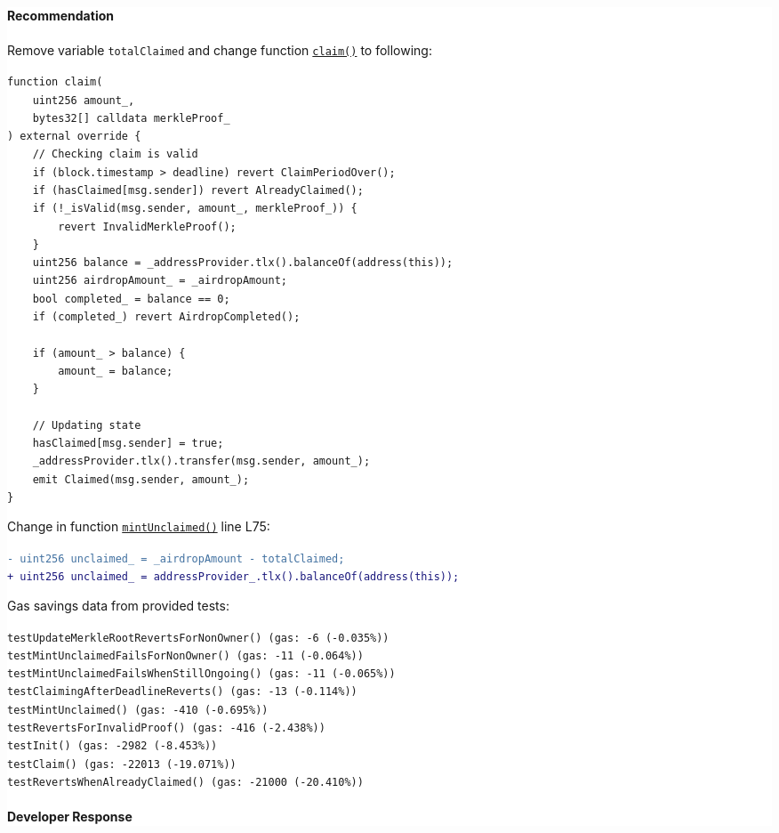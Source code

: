 #### Recommendation

Remove variable `totalClaimed` and change function [`claim()`](https://github.com/TLX-Protocol/protocol/blob/40b04b9459654ef834b695401832ad611dd41e8d/src/Airdrop.sol#L37) to following:

```solidity
function claim(
    uint256 amount_,
    bytes32[] calldata merkleProof_
) external override {
    // Checking claim is valid
    if (block.timestamp > deadline) revert ClaimPeriodOver();
    if (hasClaimed[msg.sender]) revert AlreadyClaimed();
    if (!_isValid(msg.sender, amount_, merkleProof_)) {
        revert InvalidMerkleProof();
    }
    uint256 balance = _addressProvider.tlx().balanceOf(address(this));
    uint256 airdropAmount_ = _airdropAmount;
    bool completed_ = balance == 0;
    if (completed_) revert AirdropCompleted();

    if (amount_ > balance) {
        amount_ = balance;
    }

    // Updating state
    hasClaimed[msg.sender] = true;
    _addressProvider.tlx().transfer(msg.sender, amount_);
    emit Claimed(msg.sender, amount_);
}
```

Change in function [`mintUnclaimed()`](https://github.com/TLX-Protocol/protocol/blob/40b04b9459654ef834b695401832ad611dd41e8d/src/Airdrop.sol#L75) line L75:

```diff
- uint256 unclaimed_ = _airdropAmount - totalClaimed;
+ uint256 unclaimed_ = addressProvider_.tlx().balanceOf(address(this));
```

Gas savings data from provided tests:

```logs
testUpdateMerkleRootRevertsForNonOwner() (gas: -6 (-0.035%))
testMintUnclaimedFailsForNonOwner() (gas: -11 (-0.064%))
testMintUnclaimedFailsWhenStillOngoing() (gas: -11 (-0.065%))
testClaimingAfterDeadlineReverts() (gas: -13 (-0.114%))
testMintUnclaimed() (gas: -410 (-0.695%))
testRevertsForInvalidProof() (gas: -416 (-2.438%))
testInit() (gas: -2982 (-8.453%))
testClaim() (gas: -22013 (-19.071%))
testRevertsWhenAlreadyClaimed() (gas: -21000 (-20.410%))
```

#### Developer Response
